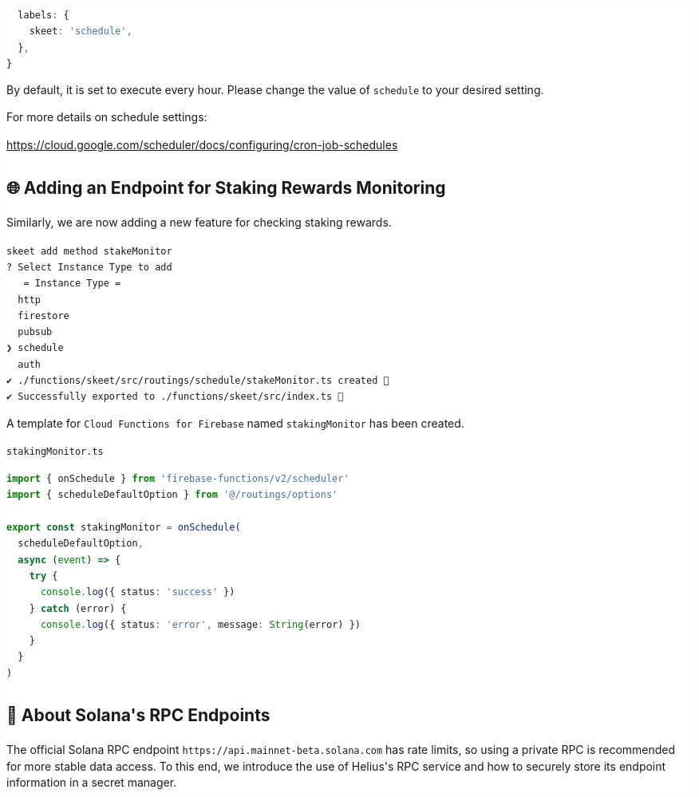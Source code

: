```ts
  labels: {
    skeet: 'schedule',
  },
}
```

By default, it is set to execute every hour. Please change the value of `schedule` to your desired setting.

For more details on schedule settings:

https://cloud.google.com/scheduler/docs/configuring/cron-job-schedules

## 🌐 Adding an Endpoint for Staking Rewards Monitoring

Similarly, we are now adding a new feature for checking staking rewards.

```bash
skeet add method stakeMonitor
? Select Instance Type to add
   = Instance Type =
  http
  firestore
  pubsub
❯ schedule
  auth
✔ ./functions/skeet/src/routings/schedule/stakeMonitor.ts created 🎉
✔ Successfully exported to ./functions/skeet/src/index.ts 🎉
```

A template for `Cloud Functions for Firebase` named `stakingMonitor` has been created.

`stakingMonitor.ts`

```ts
import { onSchedule } from 'firebase-functions/v2/scheduler'
import { scheduleDefaultOption } from '@/routings/options'

export const stakingMonitor = onSchedule(
  scheduleDefaultOption,
  async (event) => {
    try {
      console.log({ status: 'success' })
    } catch (error) {
      console.log({ status: 'error', message: String(error) })
    }
  }
)
```

## 🔗 About Solana's RPC Endpoints

The official Solana RPC endpoint `https://api.mainnet-beta.solana.com` has rate limits, so using a private RPC is recommended for more stable data access. To this end, we introduce the use of Helius's RPC service and how to securely store its endpoint information in a secret manager.
